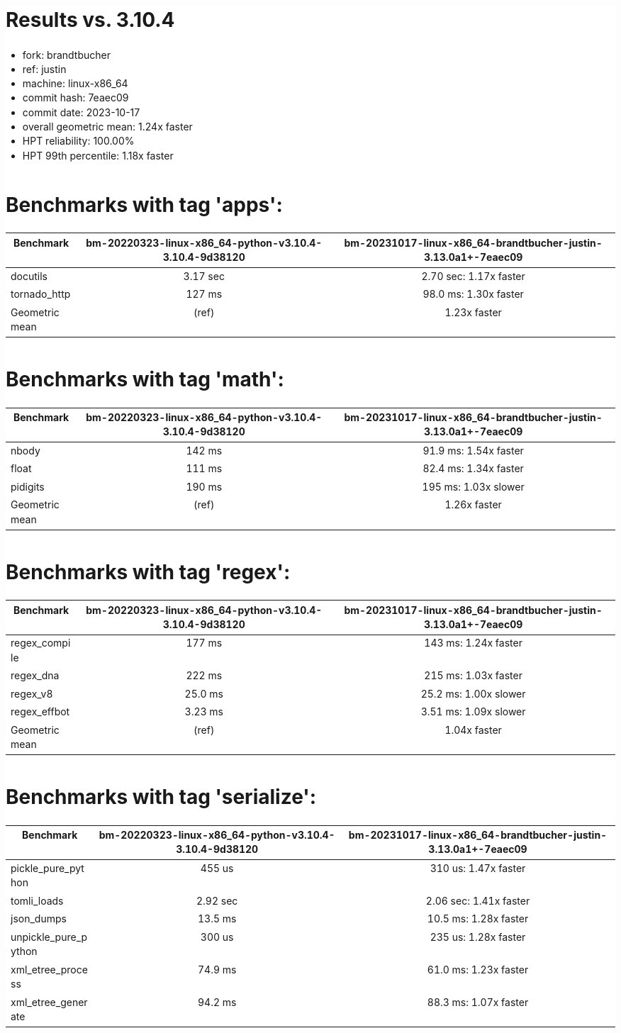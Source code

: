 
# Results vs. 3.10.4

- fork: brandtbucher
- ref: justin
- machine: linux-x86_64
- commit hash: 7eaec09
- commit date: 2023-10-17
- overall geometric mean: 1.24x faster
- HPT reliability: 100.00%
- HPT 99th percentile: 1.18x faster

Benchmarks with tag 'apps':
===========================

| Benchmark      | bm-20220323-linux-x86_64-python-v3.10.4-3.10.4-9d38120 | bm-20231017-linux-x86_64-brandtbucher-justin-3.13.0a1+-7eaec09 |
|----------------|:------------------------------------------------------:|:--------------------------------------------------------------:|
| docutils       | 3.17 sec                                               | 2.70 sec: 1.17x faster                                         |
| tornado_http   | 127 ms                                                 | 98.0 ms: 1.30x faster                                          |
| Geometric mean | (ref)                                                  | 1.23x faster                                                   |

Benchmarks with tag 'math':
===========================

| Benchmark      | bm-20220323-linux-x86_64-python-v3.10.4-3.10.4-9d38120 | bm-20231017-linux-x86_64-brandtbucher-justin-3.13.0a1+-7eaec09 |
|----------------|:------------------------------------------------------:|:--------------------------------------------------------------:|
| nbody          | 142 ms                                                 | 91.9 ms: 1.54x faster                                          |
| float          | 111 ms                                                 | 82.4 ms: 1.34x faster                                          |
| pidigits       | 190 ms                                                 | 195 ms: 1.03x slower                                           |
| Geometric mean | (ref)                                                  | 1.26x faster                                                   |

Benchmarks with tag 'regex':
============================

| Benchmark      | bm-20220323-linux-x86_64-python-v3.10.4-3.10.4-9d38120 | bm-20231017-linux-x86_64-brandtbucher-justin-3.13.0a1+-7eaec09 |
|----------------|:------------------------------------------------------:|:--------------------------------------------------------------:|
| regex_compile  | 177 ms                                                 | 143 ms: 1.24x faster                                           |
| regex_dna      | 222 ms                                                 | 215 ms: 1.03x faster                                           |
| regex_v8       | 25.0 ms                                                | 25.2 ms: 1.00x slower                                          |
| regex_effbot   | 3.23 ms                                                | 3.51 ms: 1.09x slower                                          |
| Geometric mean | (ref)                                                  | 1.04x faster                                                   |

Benchmarks with tag 'serialize':
================================

| Benchmark            | bm-20220323-linux-x86_64-python-v3.10.4-3.10.4-9d38120 | bm-20231017-linux-x86_64-brandtbucher-justin-3.13.0a1+-7eaec09 |
|----------------------|:------------------------------------------------------:|:--------------------------------------------------------------:|
| pickle_pure_python   | 455 us                                                 | 310 us: 1.47x faster                                           |
| tomli_loads          | 2.92 sec                                               | 2.06 sec: 1.41x faster                                         |
| json_dumps           | 13.5 ms                                                | 10.5 ms: 1.28x faster                                          |
| unpickle_pure_python | 300 us                                                 | 235 us: 1.28x faster                                           |
| xml_etree_process    | 74.9 ms                                                | 61.0 ms: 1.23x faster                                          |
| xml_etree_generate   | 94.2 ms                                                | 88.3 ms: 1.07x faster                                          |